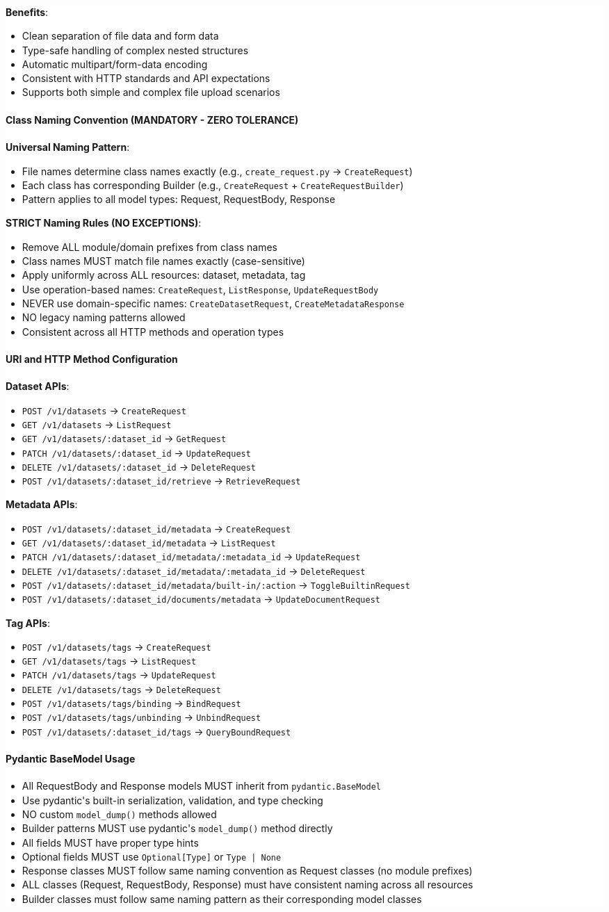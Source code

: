 **Benefits**:
- Clean separation of file data and form data
- Type-safe handling of complex nested structures
- Automatic multipart/form-data encoding
- Consistent with HTTP standards and API expectations
- Supports both simple and complex file upload scenarios

#### Class Naming Convention (MANDATORY - ZERO TOLERANCE)
**Universal Naming Pattern**:
- File names determine class names exactly (e.g., `create_request.py` → `CreateRequest`)
- Each class has corresponding Builder (e.g., `CreateRequest` + `CreateRequestBuilder`)
- Pattern applies to all model types: Request, RequestBody, Response

**STRICT Naming Rules (NO EXCEPTIONS)**:
- Remove ALL module/domain prefixes from class names
- Class names MUST match file names exactly (case-sensitive)
- Apply uniformly across ALL resources: dataset, metadata, tag
- Use operation-based names: `CreateRequest`, `ListResponse`, `UpdateRequestBody`
- NEVER use domain-specific names: `CreateDatasetRequest`, `CreateMetadataResponse`
- NO legacy naming patterns allowed
- Consistent across all HTTP methods and operation types

#### URI and HTTP Method Configuration
**Dataset APIs**:
- `POST /v1/datasets` → `CreateRequest`
- `GET /v1/datasets` → `ListRequest`
- `GET /v1/datasets/:dataset_id` → `GetRequest`
- `PATCH /v1/datasets/:dataset_id` → `UpdateRequest`
- `DELETE /v1/datasets/:dataset_id` → `DeleteRequest`
- `POST /v1/datasets/:dataset_id/retrieve` → `RetrieveRequest`

**Metadata APIs**:
- `POST /v1/datasets/:dataset_id/metadata` → `CreateRequest`
- `GET /v1/datasets/:dataset_id/metadata` → `ListRequest`
- `PATCH /v1/datasets/:dataset_id/metadata/:metadata_id` → `UpdateRequest`
- `DELETE /v1/datasets/:dataset_id/metadata/:metadata_id` → `DeleteRequest`
- `POST /v1/datasets/:dataset_id/metadata/built-in/:action` → `ToggleBuiltinRequest`
- `POST /v1/datasets/:dataset_id/documents/metadata` → `UpdateDocumentRequest`

**Tag APIs**:
- `POST /v1/datasets/tags` → `CreateRequest`
- `GET /v1/datasets/tags` → `ListRequest`
- `PATCH /v1/datasets/tags` → `UpdateRequest`
- `DELETE /v1/datasets/tags` → `DeleteRequest`
- `POST /v1/datasets/tags/binding` → `BindRequest`
- `POST /v1/datasets/tags/unbinding` → `UnbindRequest`
- `POST /v1/datasets/:dataset_id/tags` → `QueryBoundRequest`

#### Pydantic BaseModel Usage
- All RequestBody and Response models MUST inherit from `pydantic.BaseModel`
- Use pydantic's built-in serialization, validation, and type checking
- NO custom `model_dump()` methods allowed
- Builder patterns MUST use pydantic's `model_dump()` method directly
- All fields MUST have proper type hints
- Optional fields MUST use `Optional[Type]` or `Type | None`
- Response classes MUST follow same naming convention as Request classes (no module prefixes)
- ALL classes (Request, RequestBody, Response) must have consistent naming across all resources
- Builder classes must follow same naming pattern as their corresponding model classes
